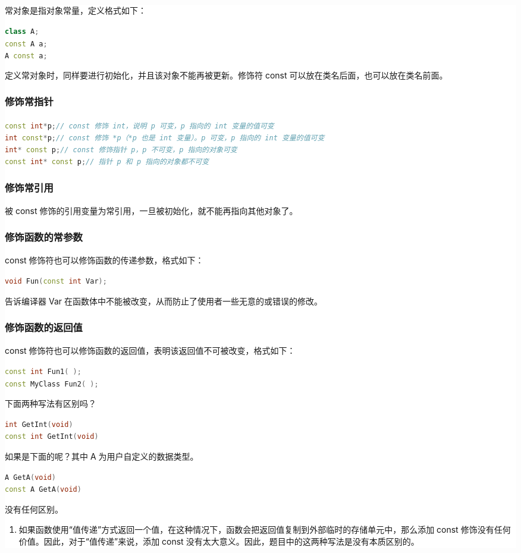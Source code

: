 常对象是指对象常量，定义格式如下：

```c++
class A;
const A a;
A const a;
```

定义常对象时，同样要进行初始化，并且该对象不能再被更新。修饰符 const 可以放在类名后面，也可以放在类名前面。

### 修饰常指针

```c++
const int*p;// const 修饰 int，说明 p 可变，p 指向的 int 变量的值可变
int const*p;// const 修饰 *p（*p 也是 int 变量）。p 可变，p 指向的 int 变量的值可变
int* const p;// const 修饰指针 p，p 不可变，p 指向的对象可变
const int* const p;// 指针 p 和 p 指向的对象都不可变
```

### 修饰常引用

被 const 修饰的引用变量为常引用，一旦被初始化，就不能再指向其他对象了。

### 修饰函数的常参数

const 修饰符也可以修饰函数的传递参数，格式如下：

```c++
void Fun(const int Var);
```

告诉编译器 Var 在函数体中不能被改变，从而防止了使用者一些无意的或错误的修改。

### 修饰函数的返回值

const 修饰符也可以修饰函数的返回值，表明该返回值不可被改变，格式如下：

```c++
const int Fun1( );
const MyClass Fun2( );
```

下面两种写法有区别吗？

```c++
int GetInt(void)
const int GetInt(void)
```

如果是下面的呢？其中 A 为用户自定义的数据类型。

```c++
A GetA(void)
const A GetA(void)
```

没有任何区别。

1. 如果函数使用“值传递”方式返回一个值，在这种情况下，函数会把返回值复制到外部临时的存储单元中，那么添加 const 修饰没有任何价值。因此，对于“值传递”来说，添加 const 没有太大意义。因此，题目中的这两种写法是没有本质区别的。
